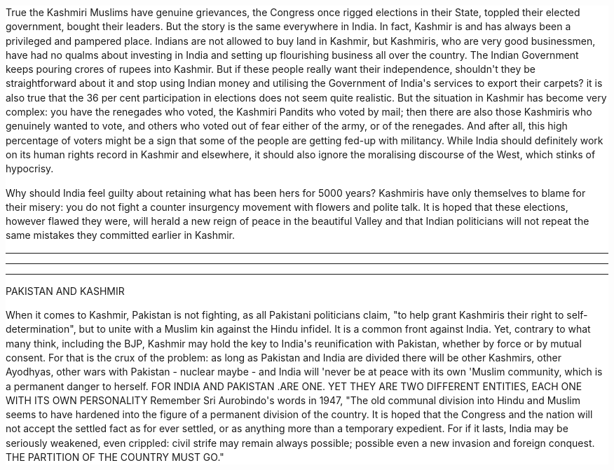 True the Kashmiri Muslims have genuine grievances, the Congress once
rigged elections in their State, toppled their elected government,
bought their leaders. But the story is the same everywhere in India. In
fact, Kashmir is and has always been a privileged and pampered place.
Indians are not allowed to buy land in Kashmir, but Kashmiris, who are
very good businessmen, have had no qualms about investing in India and
setting up flourishing business all over the country. The Indian
Government keeps pouring crores of rupees into Kashmir. But if these
people really want their independence, shouldn't they be straightforward
about it and stop using Indian money and utilising the Government of
India's services to export their carpets? it is also true that the 36
per cent participation in elections does not seem quite realistic. But
the situation in Kashmir has become very complex: you have the renegades
who voted, the Kashmiri Pandits who voted by mail; then there are also
those Kashmiris who genuinely wanted to vote, and others who voted out
of fear either of the army, or of the renegades. And after all, this
high percentage of voters might be a sign that some of the people are
getting fed-up with militancy. While India should definitely work on its
human rights record in Kashmir and elsewhere, it should also ignore the
moralising discourse of the West, which stinks of hypocrisy.

Why should India feel guilty about retaining what has been hers for 5000
years? Kashmiris have only themselves to blame for their misery: you do
not fight a counter insurgency movement with flowers and polite talk. It
is hoped that these elections, however flawed they were, will herald a
new reign of peace in the beautiful Valley and that Indian politicians
will not repeat the same mistakes they committed earlier in Kashmir.

****

 

 

****

 

 

****

PAKISTAN AND KASHMIR

When it comes to Kashmir, Pakistan is not fighting, as all Pakistani
politicians claim, "to help grant Kashmiris their right to
self-determination", but to unite with a Muslim kin against the Hindu
infidel. It is a common front against India. Yet, contrary to what many
think, including the BJP, Kashmir may hold the key to India's
reunification with Pakistan, whether by force or by mutual consent. For
that is the crux of the problem: as long as Pakistan and India are
divided there will be other Kashmirs, other Ayodhyas, other wars with
Pakistan - nuclear maybe - and India will 'never be at peace with its
own 'Muslim community, which is a permanent danger to herself. FOR INDIA
AND PAKISTAN .ARE ONE. YET THEY ARE TWO DIFFERENT ENTITIES, EACH ONE
WITH ITS OWN PERSONALITY Remember Sri Aurobindo's words in 1947, "The
old communal division into Hindu and Muslim seems to have hardened into
the figure of a permanent division of the country. It is hoped that the
Congress and the nation will not accept the settled fact as for ever
settled, or as anything more than a temporary expedient. For if it
lasts, India may be seriously weakened, even crippled: civil strife may
remain always possible; possible even a new invasion and foreign
conquest. THE PARTITION OF THE COUNTRY MUST GO."
